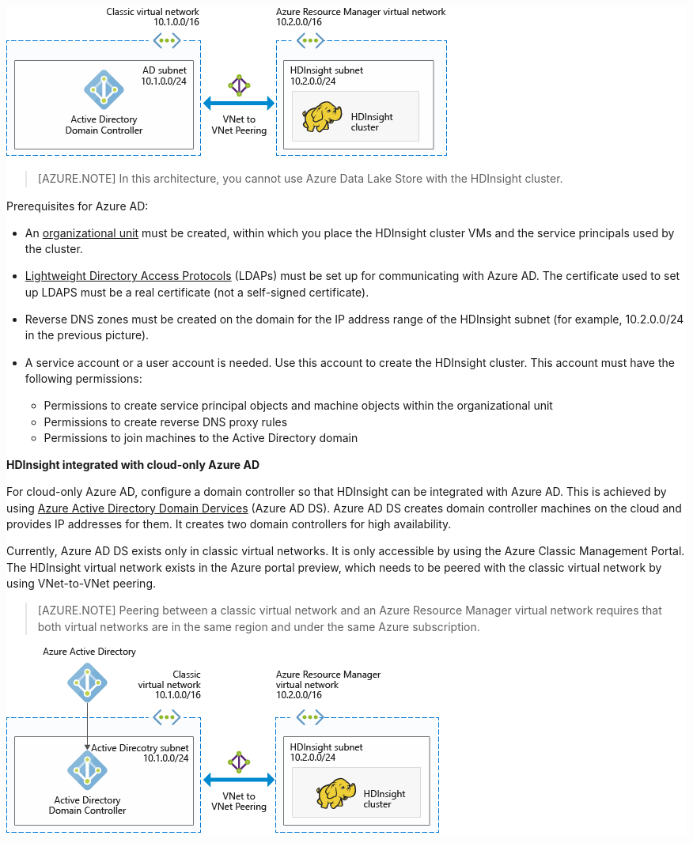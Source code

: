 ![Domain-join HDInsight cluster topology](./media/hdinsight-domain-joined-architecture/hdinsight-domain-joined-architecture_1.png)

> [AZURE.NOTE]
> In this architecture, you cannot use Azure Data Lake Store with the HDInsight cluster.

Prerequisites for Azure AD:

* An [organizational unit](/documentation/articles/active-directory-ds-admin-guide-create-ou/) must be created, within which you place the HDInsight cluster VMs and the service principals used by the cluster.
* [Lightweight Directory Access Protocols](/documentation/articles/active-directory-ds-admin-guide-configure-secure-ldap/) (LDAPs) must be set up for communicating with Azure AD. The certificate used to set up LDAPS must be a real certificate (not a self-signed certificate).
* Reverse DNS zones must be created on the domain for the IP address range of the HDInsight subnet (for example, 10.2.0.0/24 in the previous picture).
* A service account or a user account is needed. Use this account to create the HDInsight cluster. This account must have the following permissions:

    - Permissions to create service principal objects and machine objects within the organizational unit
    - Permissions to create reverse DNS proxy rules
    - Permissions to join machines to the Active Directory domain

**HDInsight integrated with cloud-only Azure AD**

For cloud-only Azure AD, configure a domain controller so that HDInsight can be integrated with Azure AD. This is achieved by using [Azure Active Directory Domain Dervices](/documentation/articles/active-directory-ds-overview/) (Azure AD DS). Azure AD DS creates domain controller machines on the cloud and provides IP addresses for them. It creates two domain controllers for high availability.

Currently, Azure AD DS exists only in classic virtual networks. It is only accessible by using the Azure Classic Management Portal. The HDInsight virtual network exists in the Azure portal preview, which needs to be peered with the classic virtual network by using VNet-to-VNet peering.

> [AZURE.NOTE]
> Peering between a classic virtual network and an Azure Resource Manager virtual network requires that both virtual networks are in the same region and under the same Azure subscription.

![Domain-join HDInsight cluster topology](./media/hdinsight-domain-joined-architecture/hdinsight-domain-joined-architecture_2.png)
